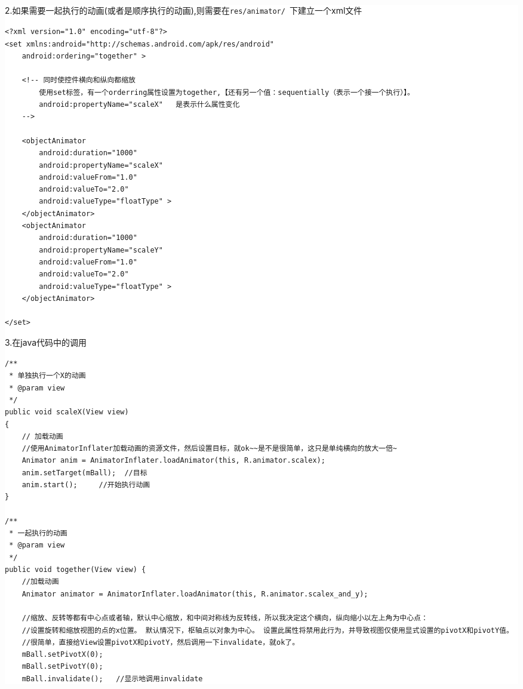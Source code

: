 2.如果需要一起执行的动画(或者是顺序执行的动画),则需要在`res/animator/ `下建立一个xml文件

	<?xml version="1.0" encoding="utf-8"?>
	<set xmlns:android="http://schemas.android.com/apk/res/android"
	    android:ordering="together" >
	
	    <!-- 同时使控件横向和纵向都缩放 
	    	使用set标签，有一个orderring属性设置为together,【还有另一个值：sequentially（表示一个接一个执行）】。
	    	android:propertyName="scaleX"   是表示什么属性变化
	    -->
	
	    <objectAnimator
	        android:duration="1000"
	        android:propertyName="scaleX"
	        android:valueFrom="1.0"
	        android:valueTo="2.0"
	        android:valueType="floatType" >
	    </objectAnimator>
	    <objectAnimator
	        android:duration="1000"
	        android:propertyName="scaleY"
	        android:valueFrom="1.0"
	        android:valueTo="2.0"
	        android:valueType="floatType" >
	    </objectAnimator>
	
	</set>

3.在java代码中的调用

	/**
	 * 单独执行一个X的动画
	 * @param view
	 */
	public void scaleX(View view)  
    {  
        // 加载动画  
		//使用AnimatorInflater加载动画的资源文件，然后设置目标，就ok~~是不是很简单，这只是单纯横向的放大一倍~
        Animator anim = AnimatorInflater.loadAnimator(this, R.animator.scalex);  
        anim.setTarget(mBall);  //目标
        anim.start();     //开始执行动画
    }  
	
	/**
	 * 一起执行的动画
	 * @param view
	 */
	public void together(View view) {
		//加载动画
		Animator animator = AnimatorInflater.loadAnimator(this, R.animator.scalex_and_y);
		
		//缩放、反转等都有中心点或者轴，默认中心缩放，和中间对称线为反转线，所以我决定这个横向，纵向缩小以左上角为中心点：
        //设置旋转和缩放视图的点的x位置。 默认情况下，枢轴点以对象为中心。 设置此属性将禁用此行为，并导致视图仅使用显式设置的pivotX和pivotY值。
		//很简单，直接给View设置pivotX和pivotY，然后调用一下invalidate，就ok了。
        mBall.setPivotX(0);
        mBall.setPivotY(0);
        mBall.invalidate();   //显示地调用invalidate
		